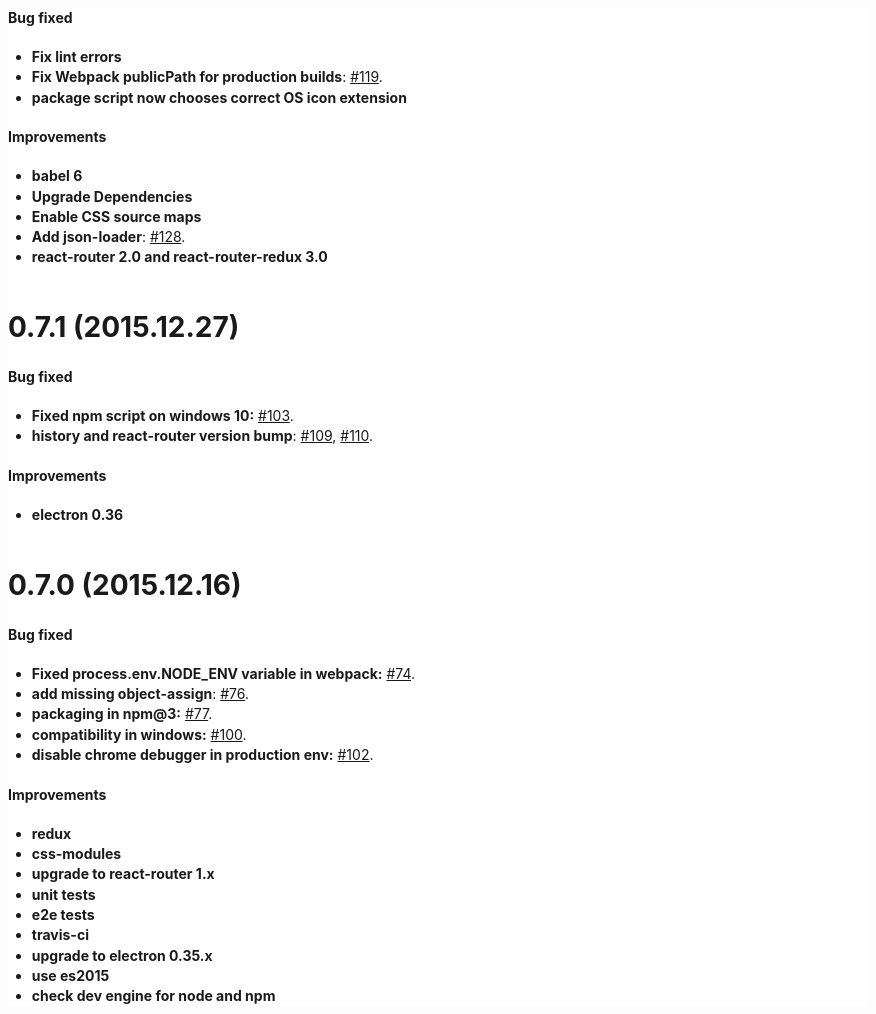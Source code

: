 #### Bug fixed

-   **Fix lint errors**
-   **Fix Webpack publicPath for production builds**: [#119](https://github.com/electron-react-boilerplate/electron-react-boilerplate/issues/119).
-   **package script now chooses correct OS icon extension**

#### Improvements

-   **babel 6**
-   **Upgrade Dependencies**
-   **Enable CSS source maps**
-   **Add json-loader**: [#128](https://github.com/electron-react-boilerplate/electron-react-boilerplate/issues/128).
-   **react-router 2.0 and react-router-redux 3.0**

# 0.7.1 (2015.12.27)

#### Bug fixed

-   **Fixed npm script on windows 10:** [#103](https://github.com/electron-react-boilerplate/electron-react-boilerplate/issues/103).
-   **history and react-router version bump**: [#109](https://github.com/electron-react-boilerplate/electron-react-boilerplate/issues/109), [#110](https://github.com/electron-react-boilerplate/electron-react-boilerplate/pull/110).

#### Improvements

-   **electron 0.36**

# 0.7.0 (2015.12.16)

#### Bug fixed

-   **Fixed process.env.NODE_ENV variable in webpack:** [#74](https://github.com/electron-react-boilerplate/electron-react-boilerplate/pull/74).
-   **add missing object-assign**: [#76](https://github.com/electron-react-boilerplate/electron-react-boilerplate/pull/76).
-   **packaging in npm@3:** [#77](https://github.com/electron-react-boilerplate/electron-react-boilerplate/pull/77).
-   **compatibility in windows:** [#100](https://github.com/electron-react-boilerplate/electron-react-boilerplate/pull/100).
-   **disable chrome debugger in production env:** [#102](https://github.com/electron-react-boilerplate/electron-react-boilerplate/pull/102).

#### Improvements

-   **redux**
-   **css-modules**
-   **upgrade to react-router 1.x**
-   **unit tests**
-   **e2e tests**
-   **travis-ci**
-   **upgrade to electron 0.35.x**
-   **use es2015**
-   **check dev engine for node and npm**
